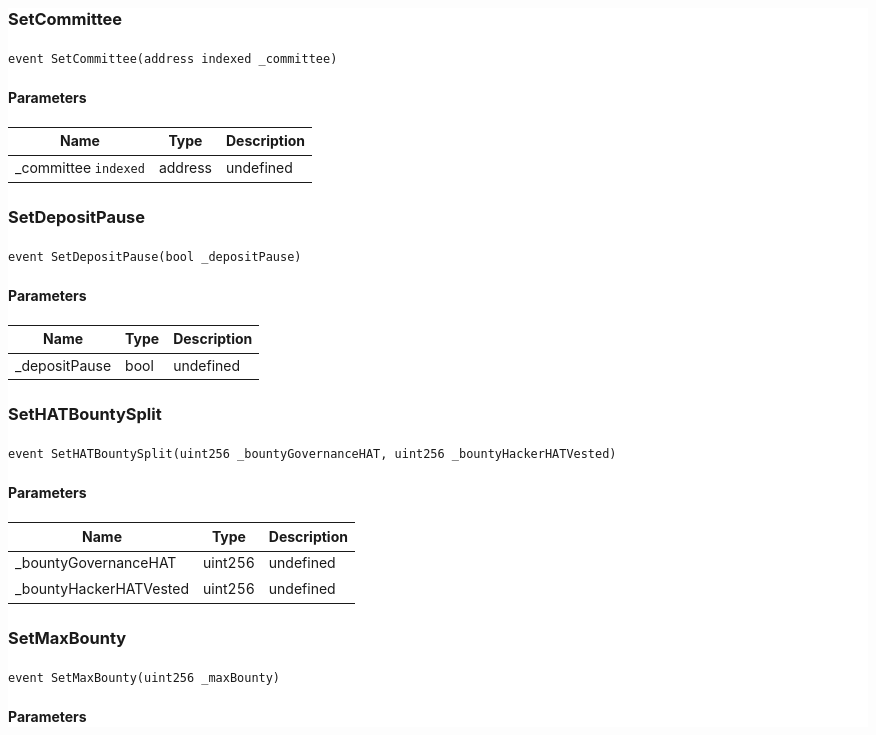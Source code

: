 ### SetCommittee

```solidity
event SetCommittee(address indexed _committee)
```





#### Parameters

| Name | Type | Description |
|---|---|---|
| _committee `indexed` | address | undefined |

### SetDepositPause

```solidity
event SetDepositPause(bool _depositPause)
```





#### Parameters

| Name | Type | Description |
|---|---|---|
| _depositPause  | bool | undefined |

### SetHATBountySplit

```solidity
event SetHATBountySplit(uint256 _bountyGovernanceHAT, uint256 _bountyHackerHATVested)
```





#### Parameters

| Name | Type | Description |
|---|---|---|
| _bountyGovernanceHAT  | uint256 | undefined |
| _bountyHackerHATVested  | uint256 | undefined |

### SetMaxBounty

```solidity
event SetMaxBounty(uint256 _maxBounty)
```





#### Parameters
